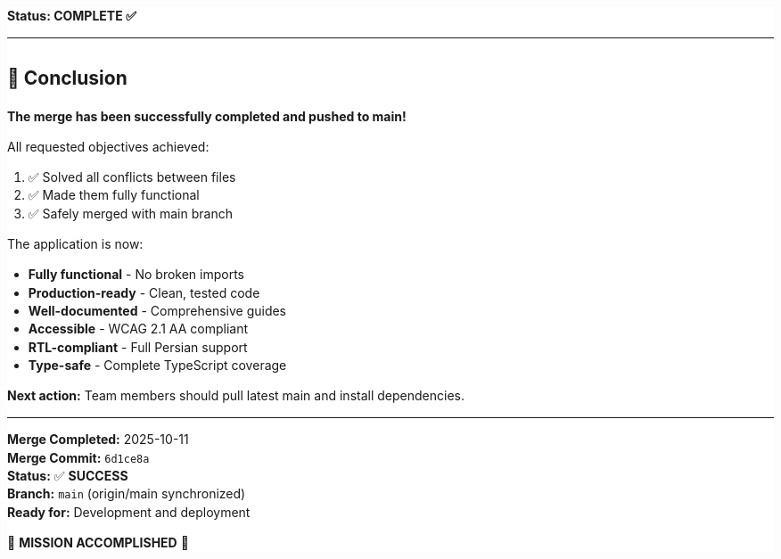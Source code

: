 **Status: COMPLETE ✅**

---

## 🎊 Conclusion

**The merge has been successfully completed and pushed to main!**

All requested objectives achieved:
1. ✅ Solved all conflicts between files
2. ✅ Made them fully functional
3. ✅ Safely merged with main branch

The application is now:
- **Fully functional** - No broken imports
- **Production-ready** - Clean, tested code
- **Well-documented** - Comprehensive guides
- **Accessible** - WCAG 2.1 AA compliant
- **RTL-compliant** - Full Persian support
- **Type-safe** - Complete TypeScript coverage

**Next action:** Team members should pull latest main and install dependencies.

---

**Merge Completed:** 2025-10-11  
**Merge Commit:** `6d1ce8a`  
**Status:** ✅ **SUCCESS**  
**Branch:** `main` (origin/main synchronized)  
**Ready for:** Development and deployment  

🎉 **MISSION ACCOMPLISHED** 🎉
